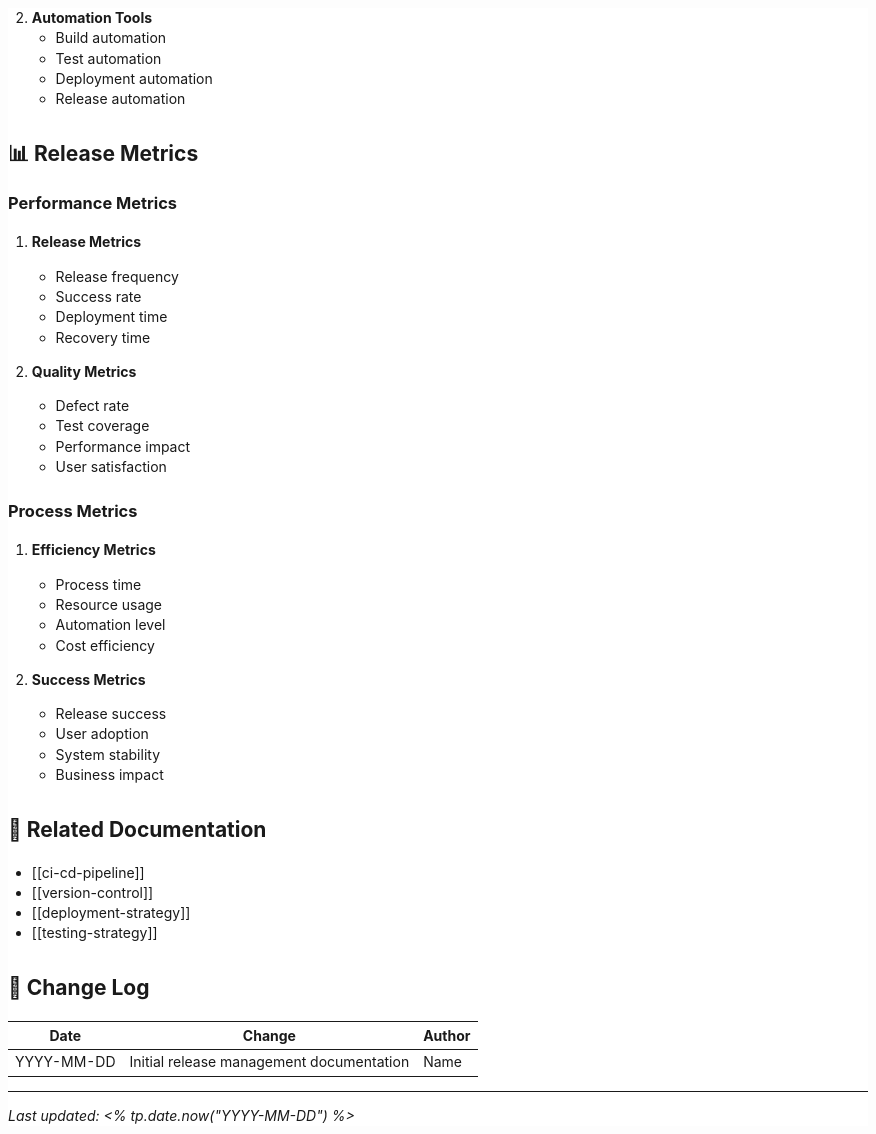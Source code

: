 2. **Automation Tools**
   - Build automation
   - Test automation
   - Deployment automation
   - Release automation

## 📊 Release Metrics

### Performance Metrics
1. **Release Metrics**
   - Release frequency
   - Success rate
   - Deployment time
   - Recovery time

2. **Quality Metrics**
   - Defect rate
   - Test coverage
   - Performance impact
   - User satisfaction

### Process Metrics
1. **Efficiency Metrics**
   - Process time
   - Resource usage
   - Automation level
   - Cost efficiency

2. **Success Metrics**
   - Release success
   - User adoption
   - System stability
   - Business impact

## 📝 Related Documentation
- [[ci-cd-pipeline]]
- [[version-control]]
- [[deployment-strategy]]
- [[testing-strategy]]

## 🔄 Change Log
| Date | Change | Author |
|------|--------|--------|
| YYYY-MM-DD | Initial release management documentation | Name |

---

*Last updated: <% tp.date.now("YYYY-MM-DD") %>* 